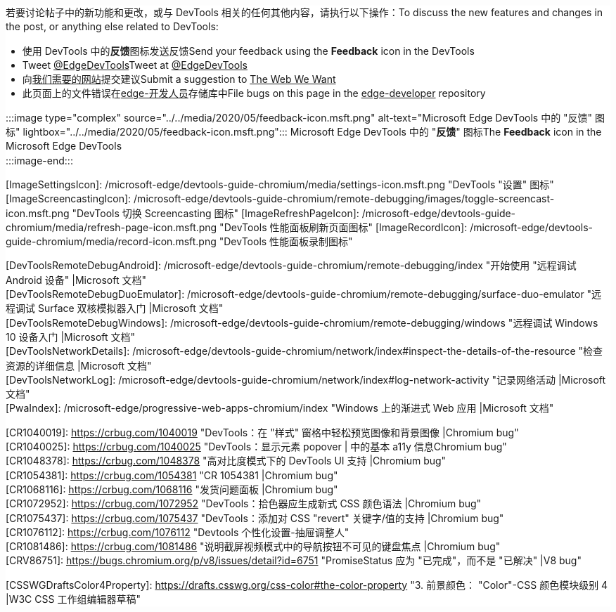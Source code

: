   

<span data-ttu-id="2e3fc-251">若要讨论帖子中的新功能和更改，或与 DevTools 相关的任何其他内容，请执行以下操作：</span><span class="sxs-lookup"><span data-stu-id="2e3fc-251">To discuss the new features and changes in the post, or anything else related to DevTools:</span></span>  

*   <span data-ttu-id="2e3fc-252">使用 DevTools 中的**反馈**图标发送反馈</span><span class="sxs-lookup"><span data-stu-id="2e3fc-252">Send your feedback using the **Feedback** icon in the DevTools</span></span>  
*   <span data-ttu-id="2e3fc-253">Tweet [@EdgeDevTools][PostTweetEdgeDevTools]</span><span class="sxs-lookup"><span data-stu-id="2e3fc-253">Tweet at [@EdgeDevTools][PostTweetEdgeDevTools]</span></span>  
*   <span data-ttu-id="2e3fc-254">向[我们需要的网站][TheWebWeWant]提交建议</span><span class="sxs-lookup"><span data-stu-id="2e3fc-254">Submit a suggestion to [The Web We Want][TheWebWeWant]</span></span>  
*   <span data-ttu-id="2e3fc-255">此页面上的文件错误在[edge-开发人员][GitHubMicrosoftDocsEdgeDeveloperNewIssue]存储库中</span><span class="sxs-lookup"><span data-stu-id="2e3fc-255">File bugs on this page in the [edge-developer][GitHubMicrosoftDocsEdgeDeveloperNewIssue] repository</span></span>  

:::image type="complex" source="../../media/2020/05/feedback-icon.msft.png" alt-text="Microsoft Edge DevTools 中的 "反馈" 图标" lightbox="../../media/2020/05/feedback-icon.msft.png":::
  <span data-ttu-id="2e3fc-257">Microsoft Edge DevTools 中的 "**反馈**" 图标</span><span class="sxs-lookup"><span data-stu-id="2e3fc-257">The **Feedback** icon in the Microsoft Edge DevTools</span></span>  
:::image-end:::  

  

[ImageSettingsIcon]: /microsoft-edge/devtools-guide-chromium/media/settings-icon.msft.png "DevTools "设置" 图标"
[ImageScreencastingIcon]: /microsoft-edge/devtools-guide-chromium/remote-debugging/images/toggle-screencast-icon.msft.png "DevTools 切换 Screencasting 图标"
[ImageRefreshPageIcon]: /microsoft-edge/devtools-guide-chromium/media/refresh-page-icon.msft.png "DevTools 性能面板刷新页面图标"
[ImageRecordIcon]: /microsoft-edge/devtools-guide-chromium/media/record-icon.msft.png "DevTools 性能面板录制图标"

  

[DualScreensAndroidEmulator]: /dual-screen/android/use-emulator "使用 Surface 双核仿真器 |Microsoft 文档"

[DevtoolsConsoleApiDir]: /microsoft-edge/devtools-guide-chromium/console/api#dir "dir-控制台 API 参考 |Microsoft 文档"  
[DevtoolsConsoleUtilitiesDom]: /microsoft-edge/devtools-guide-chromium/console/utilities#recently-selected-element-or-javascript-object "最近选择的元素或 JavaScript 对象-控制台实用工具 API 参考 |Microsoft 文档"  
[DevtoolsCssReferenceColorPicker]: /microsoft-edge/devtools-guide-chromium/css/reference#change-colors-with-the-color-picker "用颜色选取器更改颜色-CSS 参考 |Microsoft 文档"  
[DevToolsDrawer]: /microsoft-edge/devtools-guide-chromium/customize/index#drawer "抽屉-自定义概述 |Microsoft 文档"  
[DevToolsChromiumGuide]: /microsoft-edge/devtools-guide-chromium "Microsoft Edge （Chromium）开发工具 |Microsoft 文档"  
[DevtoolsIssuesIndex]: /microsoft-edge/devtools-guide-chromium/issues/index "查找并修复 Microsoft Edge DevTools 问题选项卡 |Microsoft 文档"  
[DevToolsRemoteDebugAndroid]: /microsoft-edge/devtools-guide-chromium/remote-debugging/index "开始使用 "远程调试 Android 设备" |Microsoft 文档"  
[DevToolsRemoteDebugDuoEmulator]: /microsoft-edge/devtools-guide-chromium/remote-debugging/surface-duo-emulator "远程调试 Surface 双核模拟器入门 |Microsoft 文档"  
[DevToolsRemoteDebugWindows]: /microsoft-edge/devtools-guide-chromium/remote-debugging/windows "远程调试 Windows 10 设备入门 |Microsoft 文档"  
[DevToolsNetworkDetails]: /microsoft-edge/devtools-guide-chromium/network/index#inspect-the-details-of-the-resource "检查资源的详细信息 |Microsoft 文档"  
[DevToolsNetworkLog]: /microsoft-edge/devtools-guide-chromium/network/index#log-network-activity "记录网络活动 |Microsoft 文档"  
[PwaIndex]: /microsoft-edge/progressive-web-apps-chromium/index "Windows 上的渐进式 Web 应用 |Microsoft 文档"  
  

[AndroidEdge]: https://play.google.com/store/apps/details?id=com.microsoft.emmx "Microsoft Edge Android 应用"

[CaniuseMDNSpaceSeparatedFunctionalColorNotations]: https://caniuse.com/#feat=mdn-css_types_color_space_separated_functional_notation "以空格分隔的功能颜色表示法-MDN |我是否可以使用"  

[CRIssuesList]: https://bugs.chromium.org/p/chromium/issues/list "Chromium bug"

[CR174309]: https://crbug.com/174309 "DevTools：允许自定义键盘快捷方式/键绑定 |Chromium bug"  
[CR963183]: https://crbug.com/963183 "DevTools 不符合 WCAG 标准 |Chromium bug"  
[CR1040019]: https://crbug.com/1040019 "DevTools：在 "样式" 窗格中轻松预览图像和背景图像 |Chromium bug"  
[CR1040025]: https://crbug.com/1040025 "DevTools：显示元素 popover | 中的基本 a11y 信息Chromium bug"  
[CR1048378]: https://crbug.com/1048378 "高对比度模式下的 DevTools UI 支持 |Chromium bug"  
[CR1054381]: https://crbug.com/1054381 "CR 1054381 |Chromium bug"  
[CR1068116]: https://crbug.com/1068116 "发货问题面板 |Chromium bug"  
[CR1072952]: https://crbug.com/1072952 "DevTools：拾色器应生成新式 CSS 颜色语法 |Chromium bug"  
[CR1075437]: https://crbug.com/1075437 "DevTools：添加对 CSS "revert" 关键字/值的支持 |Chromium bug"  
[CR1076112]: https://crbug.com/1076112 "Devtools 个性化设置-抽屉调整人"  
[CR1081486]: https://crbug.com/1081486 "说明截屏视频模式中的导航按钮不可见的键盘焦点 |Chromium bug"  
[CRV86751]: https://bugs.chromium.org/p/v8/issues/detail?id=6751 "PromiseStatus 应为 "已完成"，而不是 "已解决" |V8 bug"  

[CSSWGDraftsColor4Changes3]: https://drafts.csswg.org/css-color#changes-from-3 "从颜色 3-CSS 颜色模块级别4开始的更改 |W3C CSS 工作组编辑器草稿"  
[CSSWGDraftsColor4Property]: https://drafts.csswg.org/css-color#the-color-property "3. 前景颜色： "Color"-CSS 颜色模块级别 4 |W3C CSS 工作组编辑器草稿"  

[DesktopEdge]: https://www.microsoft.com/edge/ "新的 Microsoft Edge 简介"  

[GithubDomenicPromiseUnwrappingStatesFates]: https://github.com/domenic/promises-unwrapping/blob/master/docs/states-and-fates.md "州和 Fates-domenic/承诺-解包 |GitHub"  

[MDNRevert]: https://developer.mozilla.org/docs/Web/CSS/revert "还原 |MDN"  
[MDNRevertBrowserCompatibility]: https://developer.mozilla.org/docs/Web/CSS/revert#Browser_compatibility "浏览器兼容性 |MDN"  

[VSCode]: https://code.visualstudio.com/ "Visual Studio 代码"  
[VSCodeShortcuts]: https://code.visualstudio.com/shortcuts/keyboard-shortcuts-windows.pdf "适用于 Windows 的 Visual Studio 代码键盘快捷方式"  


[WebhintHintsAxeKeyboard]: https://webhint.io/docs/user-guide/hints/hint-axe/keyboard/ "Axe：键盘 |WebHint"  
[WebhintHintsAxeNameRoleValue]: https://webhint.io/docs/user-guide/hints/hint-axe/name-role-value/ "Axe： Name Role Value |WebHint"  
[MicrosoftSupportWindows10HighContrastMode]: https://support.microsoft.com/help/4026951/windows-10-turn-high-contrast-mode-on-or-off "在 Windows | 中打开或关闭高对比度模式Windows 支持"  
[PostTweetEdgeDevTools]: https://aka.ms/tweet/edgedevtools "@EdgeDevTools |发布 Tweet"  
[EdgeDevToolsTwitterAccount]: https://aka.ms/twitter/edgedevtools "@EdgeDevTools Twitter 帐户"  
[GitHubMicrosoftDocsEdgeDeveloperNewIssue]: https://aka.ms/edgedevtoolsdocs/feedback "新问题-MicrosoftDocs/edge-开发人员"  
[MicrosoftEdgePreviewChannels]: https://aka.ms/microsoftedge "Microsoft Edge 预览频道"  
[TheWebWeWant]: https://aka.ms/webwewant "我们需要的网站"  
[CCA4IL]: https://creativecommons.org/licenses/by/4.0  
[CCby4Image]: https://i.creativecommons.org/l/by/4.0/88x31.png  
[GoogleSitePolicies]: https://developers.google.com/terms/site-policies  
[KayceBasques]: https://developers.google.com/web/resources/contributors/kaycebasques  